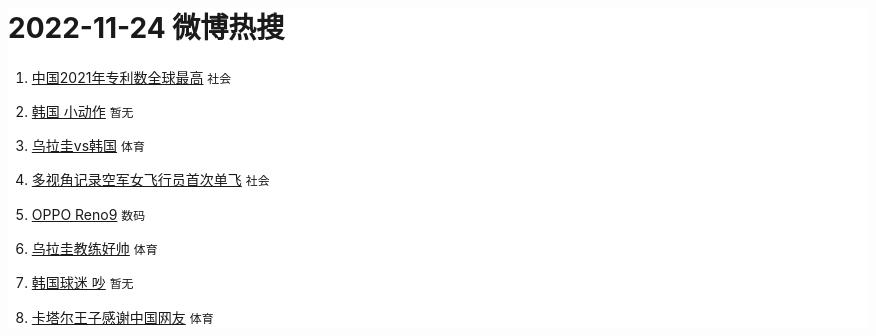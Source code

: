 # 2022-11-24 微博热搜 
1. [中国2021年专利数全球最高](https://m.weibo.cn/search?containerid=100103type%3D1%26t%3D10%26q%3D%23%E4%B8%AD%E5%9B%BD2021%E5%B9%B4%E4%B8%93%E5%88%A9%E6%95%B0%E5%85%A8%E7%90%83%E6%9C%80%E9%AB%98%23&stream_entry_id=51&isnewpage=1&extparam=seat%3D1%26filter_type%3Drealtimehot%26c_type%3D51%26dgr%3D0%26pos%3D0%26cate%3D10103%26display_time%3D1669302247%26pre_seqid%3D1669301882750026379181&luicode=10000011&lfid=106003type%3D25%26t%3D3%26disable_hot%3D1%26filter_type%3Drealtimehot) `社会` 

2. [韩国 小动作](https://m.weibo.cn/search?containerid=100103type%3D1%26t%3D10%26q%3D%E9%9F%A9%E5%9B%BD+%E5%B0%8F%E5%8A%A8%E4%BD%9C&stream_entry_id=31&isnewpage=1&extparam=seat%3D1%26realpos%3D1%26pos%3D0%26c_type%3D31%26cate%3D5001%26filter_type%3Drealtimehot%26q%3D%25E9%259F%25A9%25E5%259B%25BD%2520%25E5%25B0%258F%25E5%258A%25A8%25E4%25BD%259C%26dgr%3D0%26band_rank%3D1%26lcate%3D5001%26flag%3D4%26display_time%3D1669302247%26pre_seqid%3D1669301882750026379181&luicode=10000011&lfid=106003type%3D25%26t%3D3%26disable_hot%3D1%26filter_type%3Drealtimehot) `暂无` 

3. [乌拉圭vs韩国](https://m.weibo.cn/search?containerid=100103type%3D1%26t%3D10%26q%3D%23%E4%B9%8C%E6%8B%89%E5%9C%ADvs%E9%9F%A9%E5%9B%BD%23&stream_entry_id=31&isnewpage=1&extparam=seat%3D1%26realpos%3D2%26pos%3D1%26c_type%3D31%26cate%3D5001%26filter_type%3Drealtimehot%26q%3D%2523%25E4%25B9%258C%25E6%258B%2589%25E5%259C%25ADvs%25E9%259F%25A9%25E5%259B%25BD%2523%26dgr%3D0%26band_rank%3D2%26lcate%3D5001%26flag%3D16%26display_time%3D1669302247%26pre_seqid%3D1669301882750026379181&luicode=10000011&lfid=106003type%3D25%26t%3D3%26disable_hot%3D1%26filter_type%3Drealtimehot) `体育` 

4. [多视角记录空军女飞行员首次单飞](https://m.weibo.cn/search?containerid=100103type%3D1%26t%3D10%26q%3D%23%E5%A4%9A%E8%A7%86%E8%A7%92%E8%AE%B0%E5%BD%95%E7%A9%BA%E5%86%9B%E5%A5%B3%E9%A3%9E%E8%A1%8C%E5%91%98%E9%A6%96%E6%AC%A1%E5%8D%95%E9%A3%9E%23&stream_entry_id=31&isnewpage=1&extparam=seat%3D1%26realpos%3D3%26pos%3D2%26c_type%3D31%26cate%3D5001%26filter_type%3Drealtimehot%26q%3D%2523%25E5%25A4%259A%25E8%25A7%2586%25E8%25A7%2592%25E8%25AE%25B0%25E5%25BD%2595%25E7%25A9%25BA%25E5%2586%259B%25E5%25A5%25B3%25E9%25A3%259E%25E8%25A1%258C%25E5%2591%2598%25E9%25A6%2596%25E6%25AC%25A1%25E5%258D%2595%25E9%25A3%259E%2523%26dgr%3D0%26band_rank%3D3%26lcate%3D5001%26flag%3D0%26display_time%3D1669302247%26pre_seqid%3D1669301882750026379181&luicode=10000011&lfid=106003type%3D25%26t%3D3%26disable_hot%3D1%26filter_type%3Drealtimehot) `社会` 

5. [OPPO Reno9](https://m.weibo.cn/search?containerid=100103type%3D1%26t%3D10%26q%3D%23OPPO+Reno9%23&stream_entry_id=31&isnewpage=1&extparam=seat%3D1%26pos%3D3%26c_type%3D31%26topic_ad%3D1%26cate%3D5001%26adid%3D173265%26filter_type%3Drealtimehot%26q%3D%2523OPPO%2520Reno9%2523%26dgr%3D0%26band_rank%3D4%26lcate%3D5001%26display_time%3D1669302247%26pre_seqid%3D1669301882750026379181&luicode=10000011&lfid=106003type%3D25%26t%3D3%26disable_hot%3D1%26filter_type%3Drealtimehot) `数码` 

6. [乌拉圭教练好帅](https://m.weibo.cn/search?containerid=100103type%3D1%26t%3D10%26q%3D%23%E4%B9%8C%E6%8B%89%E5%9C%AD%E6%95%99%E7%BB%83%E5%A5%BD%E5%B8%85%23&stream_entry_id=31&isnewpage=1&extparam=seat%3D1%26realpos%3D4%26pos%3D4%26c_type%3D31%26cate%3D5001%26filter_type%3Drealtimehot%26q%3D%2523%25E4%25B9%258C%25E6%258B%2589%25E5%259C%25AD%25E6%2595%2599%25E7%25BB%2583%25E5%25A5%25BD%25E5%25B8%2585%2523%26dgr%3D0%26band_rank%3D4%26lcate%3D5001%26flag%3D1%26display_time%3D1669302247%26pre_seqid%3D1669301882750026379181&luicode=10000011&lfid=106003type%3D25%26t%3D3%26disable_hot%3D1%26filter_type%3Drealtimehot) `体育` 

7. [韩国球迷 吵](https://m.weibo.cn/search?containerid=100103type%3D1%26t%3D10%26q%3D%E9%9F%A9%E5%9B%BD%E7%90%83%E8%BF%B7+%E5%90%B5&stream_entry_id=31&isnewpage=1&extparam=seat%3D1%26realpos%3D5%26pos%3D5%26c_type%3D31%26cate%3D5001%26filter_type%3Drealtimehot%26q%3D%25E9%259F%25A9%25E5%259B%25BD%25E7%2590%2583%25E8%25BF%25B7%2520%25E5%2590%25B5%26dgr%3D0%26band_rank%3D5%26lcate%3D5001%26flag%3D1%26display_time%3D1669302247%26pre_seqid%3D1669301882750026379181&luicode=10000011&lfid=106003type%3D25%26t%3D3%26disable_hot%3D1%26filter_type%3Drealtimehot) `暂无` 

8. [卡塔尔王子感谢中国网友](https://m.weibo.cn/search?containerid=100103type%3D1%26t%3D10%26q%3D%23%E5%8D%A1%E5%A1%94%E5%B0%94%E7%8E%8B%E5%AD%90%E6%84%9F%E8%B0%A2%E4%B8%AD%E5%9B%BD%E7%BD%91%E5%8F%8B%23&stream_entry_id=31&isnewpage=1&extparam=seat%3D1%26realpos%3D6%26pos%3D6%26c_type%3D31%26cate%3D5001%26filter_type%3Drealtimehot%26q%3D%2523%25E5%258D%25A1%25E5%25A1%2594%25E5%25B0%2594%25E7%258E%258B%25E5%25AD%2590%25E6%2584%259F%25E8%25B0%25A2%25E4%25B8%25AD%25E5%259B%25BD%25E7%25BD%2591%25E5%258F%258B%2523%26dgr%3D0%26band_rank%3D6%26lcate%3D5001%26flag%3D16%26display_time%3D1669302247%26pre_seqid%3D1669301882750026379181&luicode=10000011&lfid=106003type%3D25%26t%3D3%26disable_hot%3D1%26filter_type%3Drealtimehot) `体育` 
